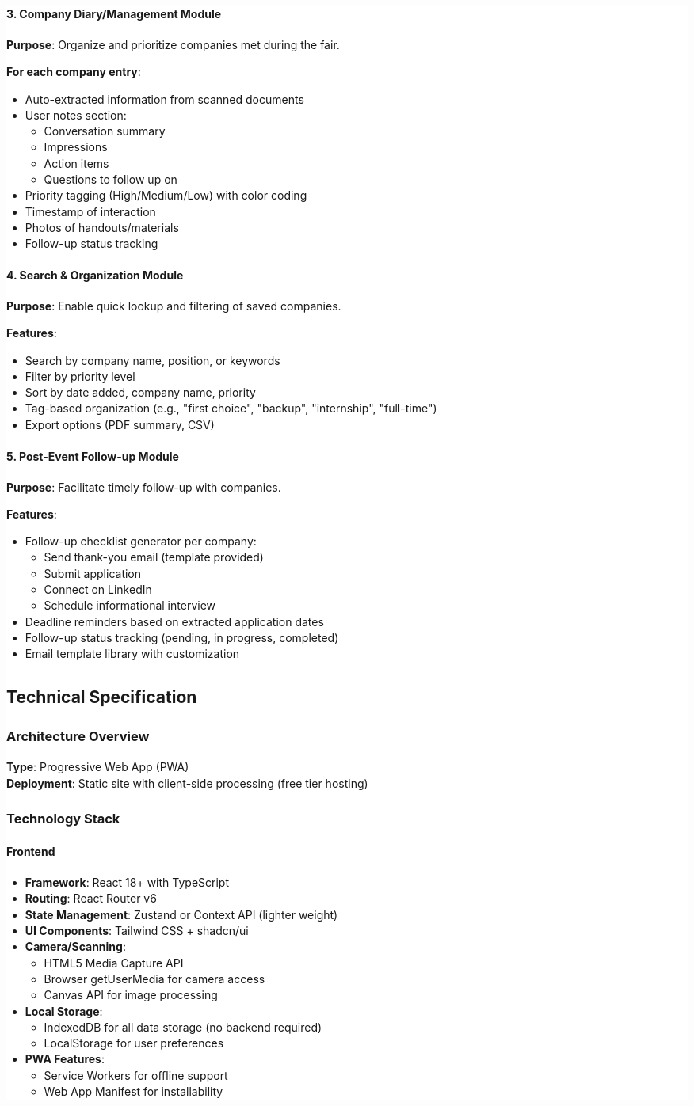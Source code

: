 #### 3. Company Diary/Management Module
**Purpose**: Organize and prioritize companies met during the fair.

**For each company entry**:
- Auto-extracted information from scanned documents
- User notes section:
  - Conversation summary
  - Impressions
  - Action items
  - Questions to follow up on
- Priority tagging (High/Medium/Low) with color coding
- Timestamp of interaction
- Photos of handouts/materials
- Follow-up status tracking

#### 4. Search & Organization Module
**Purpose**: Enable quick lookup and filtering of saved companies.

**Features**:
- Search by company name, position, or keywords
- Filter by priority level
- Sort by date added, company name, priority
- Tag-based organization (e.g., "first choice", "backup", "internship", "full-time")
- Export options (PDF summary, CSV)

#### 5. Post-Event Follow-up Module
**Purpose**: Facilitate timely follow-up with companies.

**Features**:
- Follow-up checklist generator per company:
  - Send thank-you email (template provided)
  - Submit application
  - Connect on LinkedIn
  - Schedule informational interview
- Deadline reminders based on extracted application dates
- Follow-up status tracking (pending, in progress, completed)
- Email template library with customization

## Technical Specification

### Architecture Overview
**Type**: Progressive Web App (PWA)  
**Deployment**: Static site with client-side processing (free tier hosting)

### Technology Stack

#### Frontend
- **Framework**: React 18+ with TypeScript
- **Routing**: React Router v6
- **State Management**: Zustand or Context API (lighter weight)
- **UI Components**: Tailwind CSS + shadcn/ui
- **Camera/Scanning**: 
  - HTML5 Media Capture API
  - Browser getUserMedia for camera access
  - Canvas API for image processing
- **Local Storage**:
  - IndexedDB for all data storage (no backend required)
  - LocalStorage for user preferences
- **PWA Features**: 
  - Service Workers for offline support
  - Web App Manifest for installability

